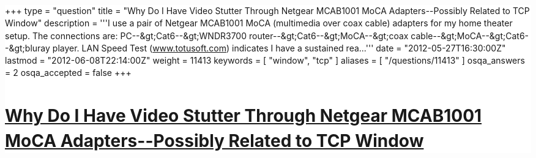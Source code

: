 +++
type = "question"
title = "Why Do I Have Video Stutter Through Netgear MCAB1001 MoCA Adapters--Possibly Related to TCP Window"
description = '''I use a pair of Netgear MCAB1001 MoCA (multimedia over coax cable) adapters for my home theater setup. The connections are: PC--&amp;gt;Cat6--&amp;gt;WNDR3700 router--&amp;gt;Cat6--&amp;gt;MoCA--&amp;gt;coax cable--&amp;gt;MoCA--&amp;gt;Cat6--&amp;gt;bluray player. LAN Speed Test (www.totusoft.com) indicates I have a sustained rea...'''
date = "2012-05-27T16:30:00Z"
lastmod = "2012-06-08T22:14:00Z"
weight = 11413
keywords = [ "window", "tcp" ]
aliases = [ "/questions/11413" ]
osqa_answers = 2
osqa_accepted = false
+++

<div class="headNormal">

# [Why Do I Have Video Stutter Through Netgear MCAB1001 MoCA Adapters--Possibly Related to TCP Window](/questions/11413/why-do-i-have-video-stutter-through-netgear-mcab1001-moca-adapters-possibly-related-to-tcp-window)

</div>

<div id="main-body">

<div id="askform">

